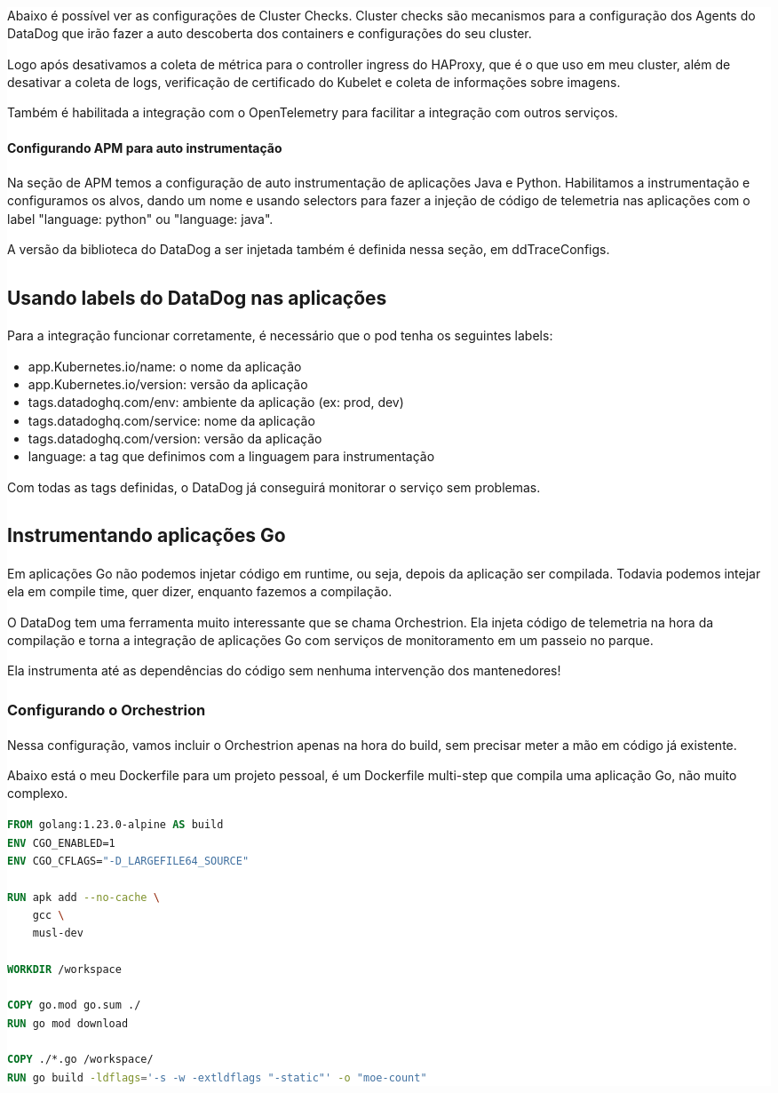 Abaixo é possível ver as configurações de Cluster Checks. Cluster checks são mecanismos para a configuração dos Agents do DataDog que irão fazer a auto descoberta dos containers e configurações do seu cluster.

Logo após desativamos a coleta de métrica para o controller ingress do HAProxy, que é o que uso em meu cluster, além de desativar a coleta de logs, verificação de certificado do Kubelet e coleta de informações sobre imagens.

Também é habilitada a integração com o OpenTelemetry para facilitar a integração com outros serviços.

#### Configurando APM para auto instrumentação

Na seção de APM temos a configuração de auto instrumentação de aplicações Java e Python. Habilitamos a instrumentação e configuramos os alvos, dando um nome e usando selectors para fazer a injeção de código de telemetria nas aplicações com o label "language: python" ou "language: java".

A versão da biblioteca do DataDog a ser injetada também é definida nessa seção, em ddTraceConfigs.

## Usando labels do DataDog nas aplicações

Para a integração funcionar corretamente, é necessário que o pod tenha os seguintes labels:

- app.Kubernetes.io/name: o nome da aplicação
- app.Kubernetes.io/version: versão da aplicação
- tags.datadoghq.com/env: ambiente da aplicação (ex: prod, dev)
- tags.datadoghq.com/service: nome da aplicação
- tags.datadoghq.com/version: versão da aplicação
- language: a tag que definimos com a linguagem para instrumentação

Com todas as tags definidas, o DataDog já conseguirá monitorar o serviço sem problemas.

## Instrumentando aplicações Go

Em aplicações Go não podemos injetar código em runtime, ou seja, depois da aplicação ser compilada. Todavia podemos intejar ela em compile time, quer dizer, enquanto fazemos a compilação.

O DataDog tem uma ferramenta muito interessante que se chama Orchestrion. Ela injeta código de telemetria na hora da compilação e torna a integração de aplicações Go com serviços de monitoramento em um passeio no parque.

Ela instrumenta até as dependências do código sem nenhuma intervenção dos mantenedores!

### Configurando o Orchestrion

Nessa configuração, vamos incluir o Orchestrion apenas na hora do build, sem precisar meter a mão em código já existente.

Abaixo está o meu Dockerfile para um projeto pessoal, é um Dockerfile multi-step que compila uma aplicação Go, não muito complexo.

```Dockerfile
FROM golang:1.23.0-alpine AS build
ENV CGO_ENABLED=1
ENV CGO_CFLAGS="-D_LARGEFILE64_SOURCE"

RUN apk add --no-cache \
    gcc \
    musl-dev

WORKDIR /workspace

COPY go.mod go.sum ./
RUN go mod download

COPY ./*.go /workspace/
RUN go build -ldflags='-s -w -extldflags "-static"' -o "moe-count"

```